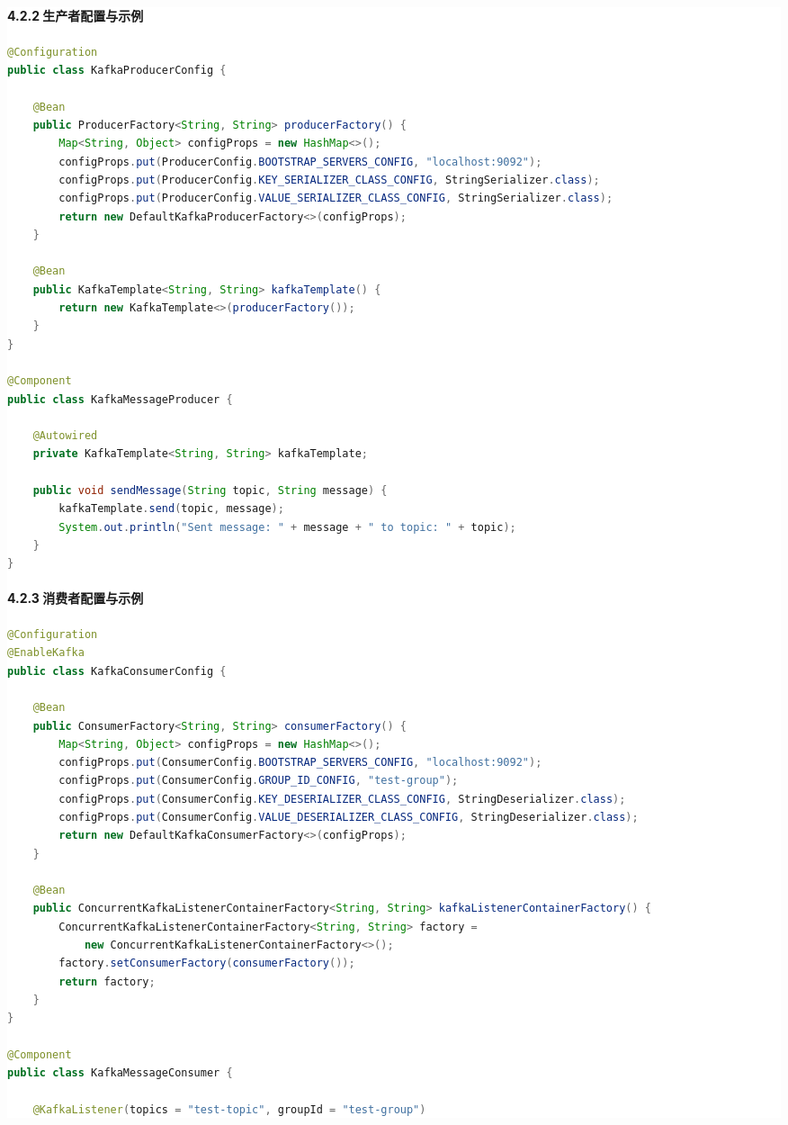 #### 4.2.2 生产者配置与示例

```java
@Configuration
public class KafkaProducerConfig {
    
    @Bean
    public ProducerFactory<String, String> producerFactory() {
        Map<String, Object> configProps = new HashMap<>();
        configProps.put(ProducerConfig.BOOTSTRAP_SERVERS_CONFIG, "localhost:9092");
        configProps.put(ProducerConfig.KEY_SERIALIZER_CLASS_CONFIG, StringSerializer.class);
        configProps.put(ProducerConfig.VALUE_SERIALIZER_CLASS_CONFIG, StringSerializer.class);
        return new DefaultKafkaProducerFactory<>(configProps);
    }
    
    @Bean
    public KafkaTemplate<String, String> kafkaTemplate() {
        return new KafkaTemplate<>(producerFactory());
    }
}

@Component
public class KafkaMessageProducer {
    
    @Autowired
    private KafkaTemplate<String, String> kafkaTemplate;
    
    public void sendMessage(String topic, String message) {
        kafkaTemplate.send(topic, message);
        System.out.println("Sent message: " + message + " to topic: " + topic);
    }
}
```

#### 4.2.3 消费者配置与示例

```java
@Configuration
@EnableKafka
public class KafkaConsumerConfig {
    
    @Bean
    public ConsumerFactory<String, String> consumerFactory() {
        Map<String, Object> configProps = new HashMap<>();
        configProps.put(ConsumerConfig.BOOTSTRAP_SERVERS_CONFIG, "localhost:9092");
        configProps.put(ConsumerConfig.GROUP_ID_CONFIG, "test-group");
        configProps.put(ConsumerConfig.KEY_DESERIALIZER_CLASS_CONFIG, StringDeserializer.class);
        configProps.put(ConsumerConfig.VALUE_DESERIALIZER_CLASS_CONFIG, StringDeserializer.class);
        return new DefaultKafkaConsumerFactory<>(configProps);
    }
    
    @Bean
    public ConcurrentKafkaListenerContainerFactory<String, String> kafkaListenerContainerFactory() {
        ConcurrentKafkaListenerContainerFactory<String, String> factory = 
            new ConcurrentKafkaListenerContainerFactory<>();
        factory.setConsumerFactory(consumerFactory());
        return factory;
    }
}

@Component
public class KafkaMessageConsumer {
    
    @KafkaListener(topics = "test-topic", groupId = "test-group")
```